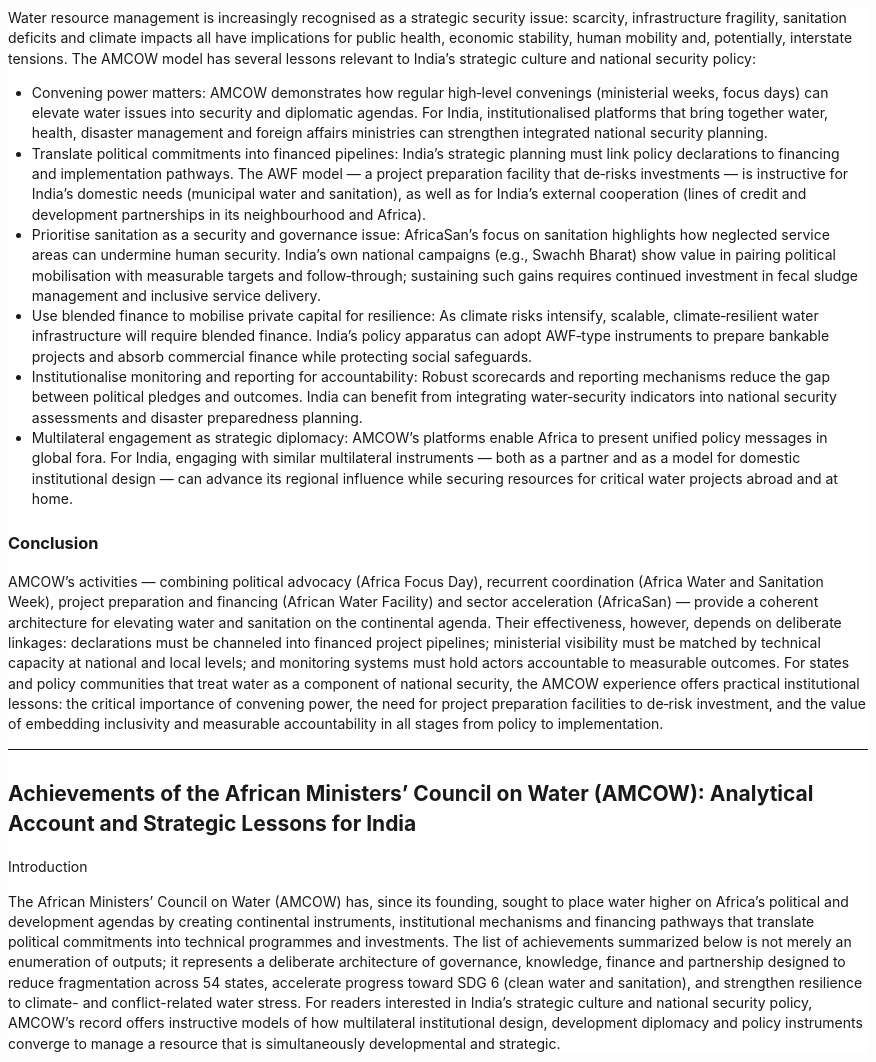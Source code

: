 Water resource management is increasingly recognised as a strategic security issue: scarcity, infrastructure fragility, sanitation deficits and climate impacts all have implications for public health, economic stability, human mobility and, potentially, interstate tensions. The AMCOW model has several lessons relevant to India’s strategic culture and national security policy:

- Convening power matters: AMCOW demonstrates how regular high‑level convenings (ministerial weeks, focus days) can elevate water issues into security and diplomatic agendas. For India, institutionalised platforms that bring together water, health, disaster management and foreign affairs ministries can strengthen integrated national security planning.
- Translate political commitments into financed pipelines: India’s strategic planning must link policy declarations to financing and implementation pathways. The AWF model — a project preparation facility that de‑risks investments — is instructive for India’s domestic needs (municipal water and sanitation), as well as for India’s external cooperation (lines of credit and development partnerships in its neighbourhood and Africa).
- Prioritise sanitation as a security and governance issue: AfricaSan’s focus on sanitation highlights how neglected service areas can undermine human security. India’s own national campaigns (e.g., Swachh Bharat) show value in pairing political mobilisation with measurable targets and follow‑through; sustaining such gains requires continued investment in fecal sludge management and inclusive service delivery.
- Use blended finance to mobilise private capital for resilience: As climate risks intensify, scalable, climate‑resilient water infrastructure will require blended finance. India’s policy apparatus can adopt AWF‑type instruments to prepare bankable projects and absorb commercial finance while protecting social safeguards.
- Institutionalise monitoring and reporting for accountability: Robust scorecards and reporting mechanisms reduce the gap between political pledges and outcomes. India can benefit from integrating water‑security indicators into national security assessments and disaster preparedness planning.
- Multilateral engagement as strategic diplomacy: AMCOW’s platforms enable Africa to present unified policy messages in global fora. For India, engaging with similar multilateral instruments — both as a partner and as a model for domestic institutional design — can advance its regional influence while securing resources for critical water projects abroad and at home.

### Conclusion

AMCOW’s activities — combining political advocacy (Africa Focus Day), recurrent coordination (Africa Water and Sanitation Week), project preparation and financing (African Water Facility) and sector acceleration (AfricaSan) — provide a coherent architecture for elevating water and sanitation on the continental agenda. Their effectiveness, however, depends on deliberate linkages: declarations must be channeled into financed project pipelines; ministerial visibility must be matched by technical capacity at national and local levels; and monitoring systems must hold actors accountable to measurable outcomes. For states and policy communities that treat water as a component of national security, the AMCOW experience offers practical institutional lessons: the critical importance of convening power, the need for project preparation facilities to de‑risk investment, and the value of embedding inclusivity and measurable accountability in all stages from policy to implementation.

---

## Achievements of the African Ministers’ Council on Water (AMCOW): Analytical Account and Strategic Lessons for India

Introduction

The African Ministers’ Council on Water (AMCOW) has, since its founding, sought to place water higher on Africa’s political and development agendas by creating continental instruments, institutional mechanisms and financing pathways that translate political commitments into technical programmes and investments. The list of achievements summarized below is not merely an enumeration of outputs; it represents a deliberate architecture of governance, knowledge, finance and partnership designed to reduce fragmentation across 54 states, accelerate progress toward SDG 6 (clean water and sanitation), and strengthen resilience to climate- and conflict-related water stress. For readers interested in India’s strategic culture and national security policy, AMCOW’s record offers instructive models of how multilateral institutional design, development diplomacy and policy instruments converge to manage a resource that is simultaneously developmental and strategic.

